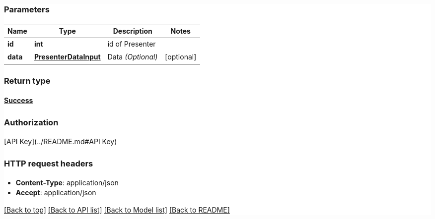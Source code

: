 ### Parameters

Name | Type | Description  | Notes
------------- | ------------- | ------------- | -------------
 **id** | **int**| id of Presenter | 
 **data** | [**PresenterDataInput**](PresenterDataInput.md)| Data *(Optional)* | [optional] 

### Return type

[**Success**](Success.md)

### Authorization

[API Key](../README.md#API Key)

### HTTP request headers

 - **Content-Type**: application/json
 - **Accept**: application/json

[[Back to top]](#) [[Back to API list]](../README.md#documentation-for-api-endpoints) [[Back to Model list]](../README.md#documentation-for-models) [[Back to README]](../README.md)

